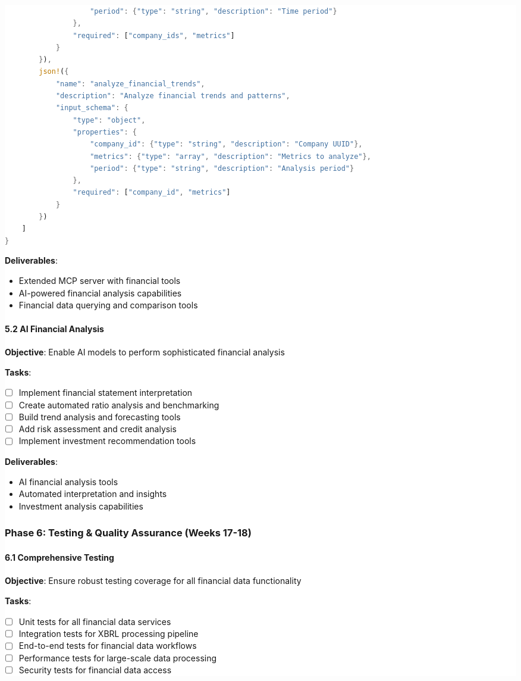```rust
                    "period": {"type": "string", "description": "Time period"}
                },
                "required": ["company_ids", "metrics"]
            }
        }),
        json!({
            "name": "analyze_financial_trends",
            "description": "Analyze financial trends and patterns",
            "input_schema": {
                "type": "object",
                "properties": {
                    "company_id": {"type": "string", "description": "Company UUID"},
                    "metrics": {"type": "array", "description": "Metrics to analyze"},
                    "period": {"type": "string", "description": "Analysis period"}
                },
                "required": ["company_id", "metrics"]
            }
        })
    ]
}
```

**Deliverables**:
- Extended MCP server with financial tools
- AI-powered financial analysis capabilities
- Financial data querying and comparison tools

#### 5.2 AI Financial Analysis
**Objective**: Enable AI models to perform sophisticated financial analysis

**Tasks**:
- [ ] Implement financial statement interpretation
- [ ] Create automated ratio analysis and benchmarking
- [ ] Build trend analysis and forecasting tools
- [ ] Add risk assessment and credit analysis
- [ ] Implement investment recommendation tools

**Deliverables**:
- AI financial analysis tools
- Automated interpretation and insights
- Investment analysis capabilities

### Phase 6: Testing & Quality Assurance (Weeks 17-18)

#### 6.1 Comprehensive Testing
**Objective**: Ensure robust testing coverage for all financial data functionality

**Tasks**:
- [ ] Unit tests for all financial data services
- [ ] Integration tests for XBRL processing pipeline
- [ ] End-to-end tests for financial data workflows
- [ ] Performance tests for large-scale data processing
- [ ] Security tests for financial data access
